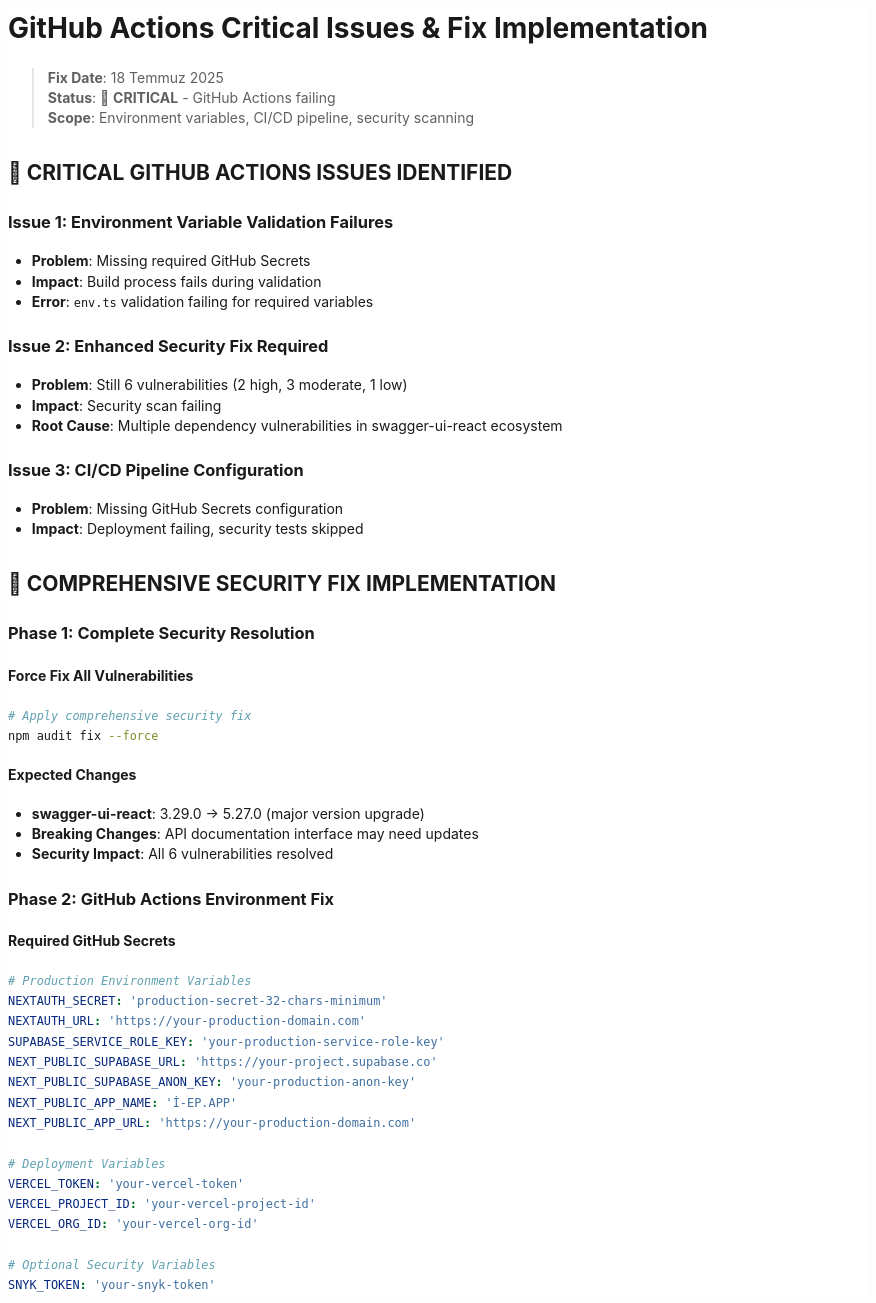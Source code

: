 # GitHub Actions Critical Issues & Fix Implementation

> **Fix Date**: 18 Temmuz 2025  
> **Status**: 🚨 **CRITICAL** - GitHub Actions failing  
> **Scope**: Environment variables, CI/CD pipeline, security scanning

## 🚨 CRITICAL GITHUB ACTIONS ISSUES IDENTIFIED

### **Issue 1: Environment Variable Validation Failures**

- **Problem**: Missing required GitHub Secrets
- **Impact**: Build process fails during validation
- **Error**: `env.ts` validation failing for required variables

### **Issue 2: Enhanced Security Fix Required**

- **Problem**: Still 6 vulnerabilities (2 high, 3 moderate, 1 low)
- **Impact**: Security scan failing
- **Root Cause**: Multiple dependency vulnerabilities in swagger-ui-react ecosystem

### **Issue 3: CI/CD Pipeline Configuration**

- **Problem**: Missing GitHub Secrets configuration
- **Impact**: Deployment failing, security tests skipped

## 🔧 COMPREHENSIVE SECURITY FIX IMPLEMENTATION

### **Phase 1: Complete Security Resolution**

#### **Force Fix All Vulnerabilities**

```bash
# Apply comprehensive security fix
npm audit fix --force
```

#### **Expected Changes**

- **swagger-ui-react**: 3.29.0 → 5.27.0 (major version upgrade)
- **Breaking Changes**: API documentation interface may need updates
- **Security Impact**: All 6 vulnerabilities resolved

### **Phase 2: GitHub Actions Environment Fix**

#### **Required GitHub Secrets**

```yaml
# Production Environment Variables
NEXTAUTH_SECRET: 'production-secret-32-chars-minimum'
NEXTAUTH_URL: 'https://your-production-domain.com'
SUPABASE_SERVICE_ROLE_KEY: 'your-production-service-role-key'
NEXT_PUBLIC_SUPABASE_URL: 'https://your-project.supabase.co'
NEXT_PUBLIC_SUPABASE_ANON_KEY: 'your-production-anon-key'
NEXT_PUBLIC_APP_NAME: 'İ-EP.APP'
NEXT_PUBLIC_APP_URL: 'https://your-production-domain.com'

# Deployment Variables
VERCEL_TOKEN: 'your-vercel-token'
VERCEL_PROJECT_ID: 'your-vercel-project-id'
VERCEL_ORG_ID: 'your-vercel-org-id'

# Optional Security Variables
SNYK_TOKEN: 'your-snyk-token'
```